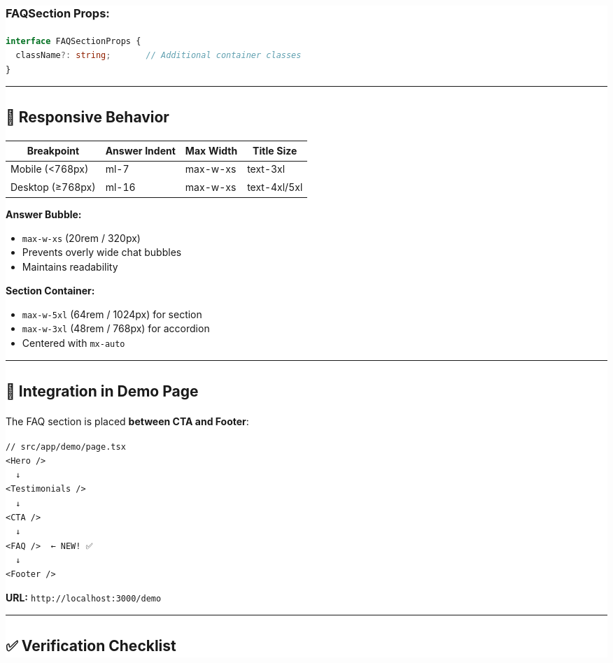 ### **FAQSection Props:**

```typescript
interface FAQSectionProps {
  className?: string;       // Additional container classes
}
```

---

## 📱 Responsive Behavior

| Breakpoint | Answer Indent | Max Width | Title Size |
|------------|---------------|-----------|------------|
| Mobile (<768px) | ml-7 | max-w-xs | text-3xl |
| Desktop (≥768px) | ml-16 | max-w-xs | text-4xl/5xl |

**Answer Bubble:**
- `max-w-xs` (20rem / 320px)
- Prevents overly wide chat bubbles
- Maintains readability

**Section Container:**
- `max-w-5xl` (64rem / 1024px) for section
- `max-w-3xl` (48rem / 768px) for accordion
- Centered with `mx-auto`

---

## 🔗 Integration in Demo Page

The FAQ section is placed **between CTA and Footer**:

```tsx
// src/app/demo/page.tsx
<Hero /> 
  ↓
<Testimonials />
  ↓
<CTA />
  ↓
<FAQ />  ← NEW! ✅
  ↓
<Footer />
```

**URL:** `http://localhost:3000/demo`

---

## ✅ Verification Checklist
